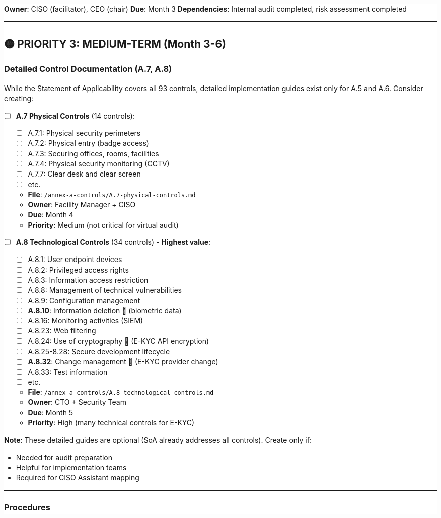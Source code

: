 **Owner**: CISO (facilitator), CEO (chair)
**Due**: Month 3
**Dependencies**: Internal audit completed, risk assessment completed

---

## 🟡 PRIORITY 3: MEDIUM-TERM (Month 3-6)

### Detailed Control Documentation (A.7, A.8)

While the Statement of Applicability covers all 93 controls, detailed implementation guides exist only for A.5 and A.6. Consider creating:

- [ ] **A.7 Physical Controls** (14 controls):
  - [ ] A.7.1: Physical security perimeters
  - [ ] A.7.2: Physical entry (badge access)
  - [ ] A.7.3: Securing offices, rooms, facilities
  - [ ] A.7.4: Physical security monitoring (CCTV)
  - [ ] A.7.7: Clear desk and clear screen
  - [ ] etc.
  - **File**: `/annex-a-controls/A.7-physical-controls.md`
  - **Owner**: Facility Manager + CISO
  - **Due**: Month 4
  - **Priority**: Medium (not critical for virtual audit)

- [ ] **A.8 Technological Controls** (34 controls) - **Highest value**:
  - [ ] A.8.1: User endpoint devices
  - [ ] A.8.2: Privileged access rights
  - [ ] A.8.3: Information access restriction
  - [ ] A.8.8: Management of technical vulnerabilities
  - [ ] A.8.9: Configuration management
  - [ ] **A.8.10**: Information deletion 🔴 (biometric data)
  - [ ] A.8.16: Monitoring activities (SIEM)
  - [ ] A.8.23: Web filtering
  - [ ] A.8.24: Use of cryptography 🔴 (E-KYC API encryption)
  - [ ] A.8.25-8.28: Secure development lifecycle
  - [ ] **A.8.32**: Change management 🔴 (E-KYC provider change)
  - [ ] A.8.33: Test information
  - [ ] etc.
  - **File**: `/annex-a-controls/A.8-technological-controls.md`
  - **Owner**: CTO + Security Team
  - **Due**: Month 5
  - **Priority**: High (many technical controls for E-KYC)

**Note**: These detailed guides are optional (SoA already addresses all controls). Create only if:
- Needed for audit preparation
- Helpful for implementation teams
- Required for CISO Assistant mapping

---

### Procedures
